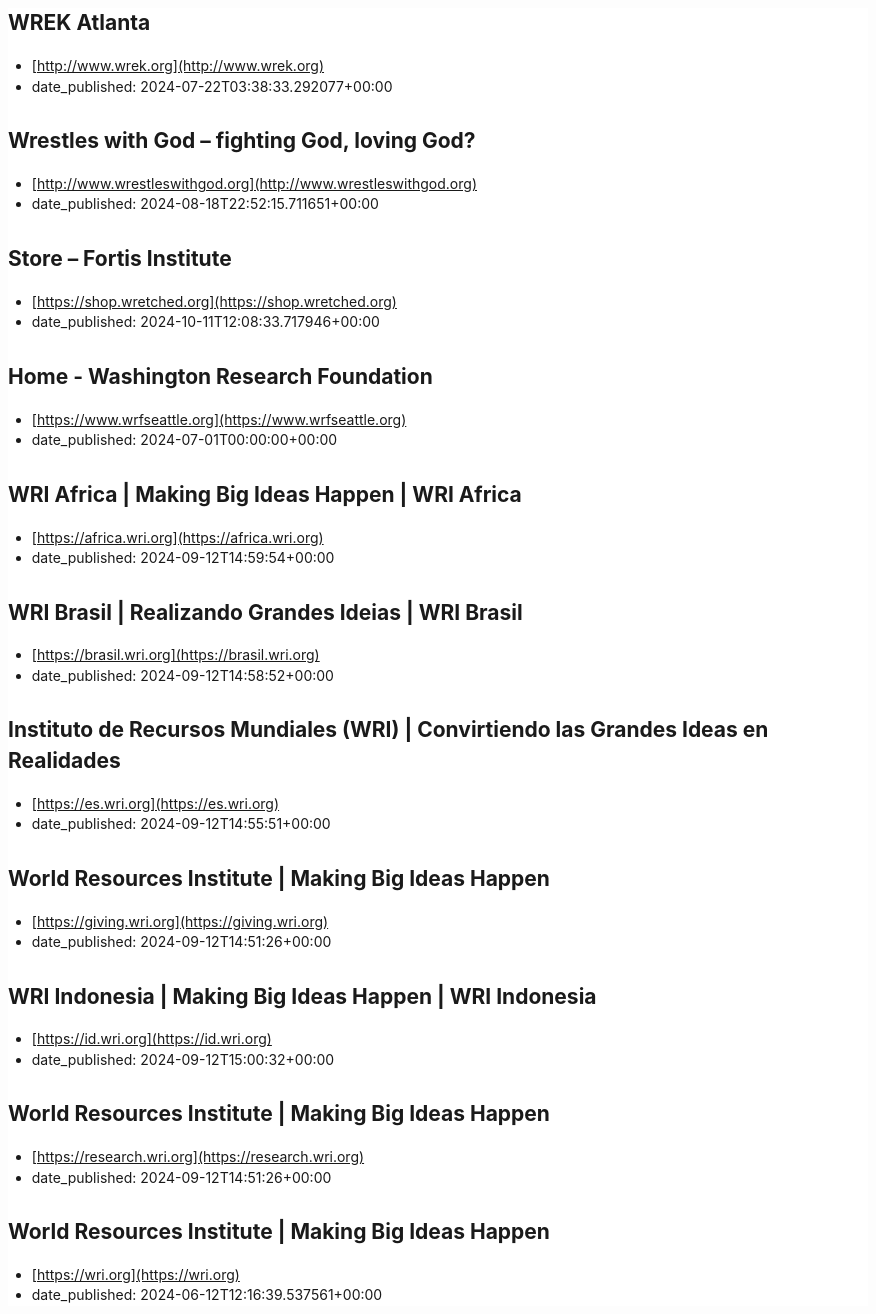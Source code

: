  ## WREK Atlanta
 - [http://www.wrek.org](http://www.wrek.org)
 - date_published: 2024-07-22T03:38:33.292077+00:00

 ## Wrestles with God – fighting God, loving God?
 - [http://www.wrestleswithgod.org](http://www.wrestleswithgod.org)
 - date_published: 2024-08-18T22:52:15.711651+00:00

 ## Store – Fortis Institute
 - [https://shop.wretched.org](https://shop.wretched.org)
 - date_published: 2024-10-11T12:08:33.717946+00:00

 ## Home - Washington Research Foundation
 - [https://www.wrfseattle.org](https://www.wrfseattle.org)
 - date_published: 2024-07-01T00:00:00+00:00

 ## WRI Africa | Making Big Ideas Happen | WRI Africa
 - [https://africa.wri.org](https://africa.wri.org)
 - date_published: 2024-09-12T14:59:54+00:00

 ## WRI Brasil | Realizando Grandes Ideias | WRI Brasil
 - [https://brasil.wri.org](https://brasil.wri.org)
 - date_published: 2024-09-12T14:58:52+00:00

 ## Instituto de Recursos Mundiales (WRI) | Convirtiendo las Grandes Ideas en Realidades
 - [https://es.wri.org](https://es.wri.org)
 - date_published: 2024-09-12T14:55:51+00:00

 ## World Resources Institute | Making Big Ideas Happen
 - [https://giving.wri.org](https://giving.wri.org)
 - date_published: 2024-09-12T14:51:26+00:00

 ## WRI Indonesia | Making Big Ideas Happen | WRI Indonesia
 - [https://id.wri.org](https://id.wri.org)
 - date_published: 2024-09-12T15:00:32+00:00

 ## World Resources Institute | Making Big Ideas Happen
 - [https://research.wri.org](https://research.wri.org)
 - date_published: 2024-09-12T14:51:26+00:00

 ## World Resources Institute | Making Big Ideas Happen
 - [https://wri.org](https://wri.org)
 - date_published: 2024-06-12T12:16:39.537561+00:00
